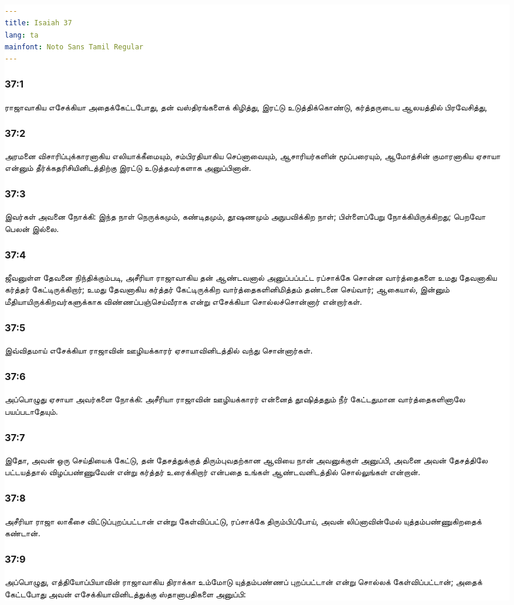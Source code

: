 ```yaml
---
title: Isaiah 37
lang: ta
mainfont: Noto Sans Tamil Regular
---
```


###  37:1

ராஜாவாகிய எசேக்கியா அதைக்கேட்டபோது, தன் வஸ்திரங்களைக் கிழித்து, இரட்டு உடுத்திக்கொண்டு, கர்த்தருடைய ஆலயத்தில் பிரவேசித்து,

###  37:2

அரமனை விசாரிப்புக்காரனாகிய எலியாக்கீமையும், சம்பிரதியாகிய செப்னாவையும், ஆசாரியர்களின் மூப்பரையும், ஆமோத்சின் குமாரனாகிய ஏசாயா என்னும் தீர்க்கதரிசியினிடத்திற்கு இரட்டு உடுத்தவர்களாக அனுப்பினான்.

###  37:3

இவர்கள் அவனை நோக்கி: இந்த நாள் நெருக்கமும், கண்டிதமும், தூஷணமும் அநுபவிக்கிற நாள்; பிள்ளைப்பேறு நோக்கியிருக்கிறது; பெறவோ பெலன் இல்லை.

###  37:4

ஜீவனுள்ள தேவனை நிந்திக்கும்படி, அசீரியா ராஜாவாகிய தன் ஆண்டவனால் அனுப்பப்பட்ட ரப்சாக்கே சொன்ன வார்த்தைகளை உமது தேவனாகிய கர்த்தர் கேட்டிருக்கிறார்; உமது தேவனாகிய கர்த்தர் கேட்டிருக்கிற வார்த்தைகளினிமித்தம் தண்டனை செய்வார்; ஆகையால், இன்னும் மீதியாயிருக்கிறவர்களுக்காக விண்ணப்பஞ்செய்வீராக என்று எசேக்கியா சொல்லச்சொன்னார் என்றார்கள்.

###  37:5

இவ்விதமாய் எசேக்கியா ராஜாவின் ஊழியக்காரர் ஏசாயாவினிடத்தில் வந்து சொன்னார்கள்.

###  37:6

அப்பொழுது ஏசாயா அவர்களை நோக்கி: அசீரியா ராஜாவின் ஊழியக்காரர் என்னைத் தூஷித்ததும் நீர் கேட்டதுமான வார்த்தைகளினாலே பயப்படாதேயும்.

###  37:7

இதோ, அவன் ஒரு செய்தியைக் கேட்டு, தன் தேசத்துக்குத் திரும்புவதற்கான ஆவியை நான் அவனுக்குள் அனுப்பி, அவனை அவன் தேசத்திலே பட்டயத்தால் விழப்பண்ணுவேன் என்று கர்த்தர் உரைக்கிறார் என்பதை உங்கள் ஆண்டவனிடத்தில் சொல்லுங்கள் என்றான்.

###  37:8

அசீரியா ராஜா லாகீசை விட்டுப்புறப்பட்டான் என்று கேள்விப்பட்டு, ரப்சாக்கே திரும்பிப்போய், அவன் லிப்னாவின்மேல் யுத்தம்பண்ணுகிறதைக் கண்டான்.

###  37:9

அப்பொழுது, எத்தியோப்பியாவின் ராஜாவாகிய திராக்கா உம்மோடு யுத்தம்பண்ணப் புறப்பட்டான் என்று சொல்லக் கேள்விப்பட்டான்; அதைக் கேட்டபோது அவன் எசேக்கியாவினிடத்துக்கு ஸ்தானாபதிகளை அனுப்பி:
